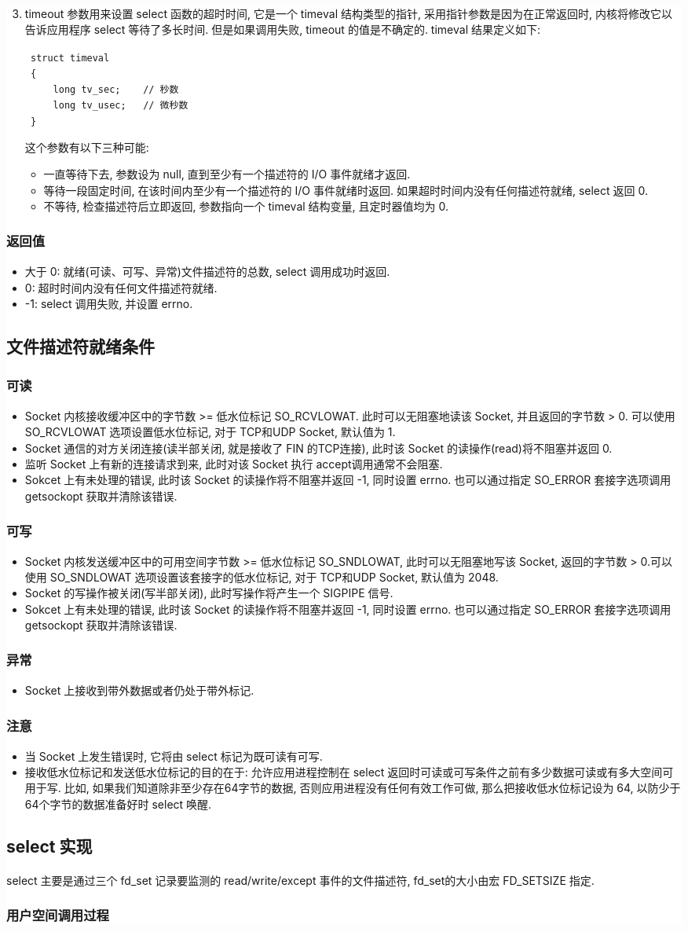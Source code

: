 3. timeout 参数用来设置 select 函数的超时时间, 它是一个 timeval 结构类型的指针, 采用指针参数是因为在正常返回时, 内核将修改它以告诉应用程序 select 等待了多长时间. 但是如果调用失败, timeout 的值是不确定的. timeval 结果定义如下:
		
		struct timeval
		{
		    long tv_sec;	// 秒数
		    long tv_usec;	// 微秒数
		}
	
	这个参数有以下三种可能:
	
	- 一直等待下去, 参数设为 null, 直到至少有一个描述符的 I/O 事件就绪才返回.
	- 等待一段固定时间, 在该时间内至少有一个描述符的 I/O 事件就绪时返回. 如果超时时间内没有任何描述符就绪, select 返回 0.
	- 不等待, 检查描述符后立即返回, 参数指向一个 timeval 结构变量, 且定时器值均为 0. 

### 返回值
- 大于 0: 就绪(可读、可写、异常)文件描述符的总数, select 调用成功时返回.
- 0: 超时时间内没有任何文件描述符就绪.
- -1: select 调用失败, 并设置 errno.

## 文件描述符就绪条件

### 可读
- Socket 内核接收缓冲区中的字节数 >= 低水位标记 SO_RCVLOWAT. 此时可以无阻塞地读该 Socket, 并且返回的字节数 > 0. 可以使用 SO_RCVLOWAT 选项设置低水位标记, 对于 TCP和UDP Socket, 默认值为 1.
- Socket 通信的对方关闭连接(读半部关闭, 就是接收了 FIN 的TCP连接), 此时该 Socket 的读操作(read)将不阻塞并返回 0.
- 监听 Socket 上有新的连接请求到来, 此时对该 Socket 执行 accept调用通常不会阻塞.
- Sokcet 上有未处理的错误, 此时该 Socket 的读操作将不阻塞并返回 -1, 同时设置 errno. 也可以通过指定 SO_ERROR 套接字选项调用 getsockopt 获取并清除该错误.

### 可写
- Socket 内核发送缓冲区中的可用空间字节数 >= 低水位标记 SO_SNDLOWAT, 此时可以无阻塞地写该 Socket, 返回的字节数 > 0.可以使用 SO_SNDLOWAT 选项设置该套接字的低水位标记, 对于 TCP和UDP Socket, 默认值为 2048.
- Socket 的写操作被关闭(写半部关闭), 此时写操作将产生一个 SIGPIPE 信号.
- Sokcet 上有未处理的错误, 此时该 Socket 的读操作将不阻塞并返回 -1, 同时设置 errno. 也可以通过指定 SO_ERROR 套接字选项调用 getsockopt 获取并清除该错误.

### 异常
- Socket 上接收到带外数据或者仍处于带外标记.

### 注意
- 当 Socket 上发生错误时, 它将由 select 标记为既可读有可写.
- 接收低水位标记和发送低水位标记的目的在于: 允许应用进程控制在 select 返回时可读或可写条件之前有多少数据可读或有多大空间可用于写. 比如, 如果我们知道除非至少存在64字节的数据, 否则应用进程没有任何有效工作可做, 那么把接收低水位标记设为 64, 以防少于64个字节的数据准备好时 select 唤醒.

## select 实现

select 主要是通过三个 fd_set 记录要监测的 read/write/except 事件的文件描述符, fd_set的大小由宏 FD_SETSIZE 指定. 

### 用户空间调用过程
